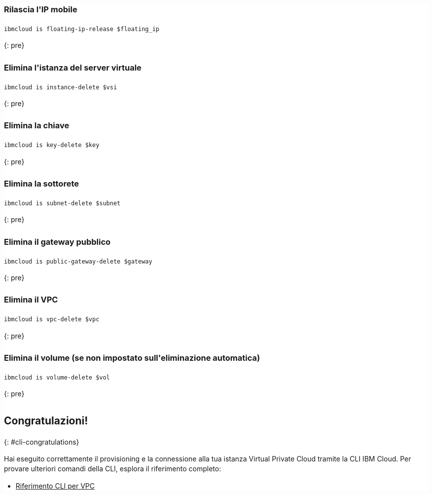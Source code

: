 ### Rilascia l'IP mobile

```
ibmcloud is floating-ip-release $floating_ip
```
{: pre}

### Elimina l'istanza del server virtuale

```
ibmcloud is instance-delete $vsi
```
{: pre}

### Elimina la chiave

```
ibmcloud is key-delete $key
```
{: pre}

### Elimina la sottorete

```
ibmcloud is subnet-delete $subnet
```
{: pre}

### Elimina il gateway pubblico

```
ibmcloud is public-gateway-delete $gateway
```
{: pre}


### Elimina il VPC

```
ibmcloud is vpc-delete $vpc
```
{: pre}

### Elimina il volume (se non impostato sull'eliminazione automatica)

```
ibmcloud is volume-delete $vol
```
{: pre}

## Congratulazioni!
{: #cli-congratulations}

Hai eseguito correttamente il provisioning e la connessione alla tua istanza Virtual Private Cloud tramite la CLI IBM Cloud. Per provare ulteriori comandi della CLI, esplora il riferimento completo:

* [Riferimento CLI per VPC](/docs/vpc-on-classic?topic=vpc-infrastructure-cli-plugin-vpc-reference)
